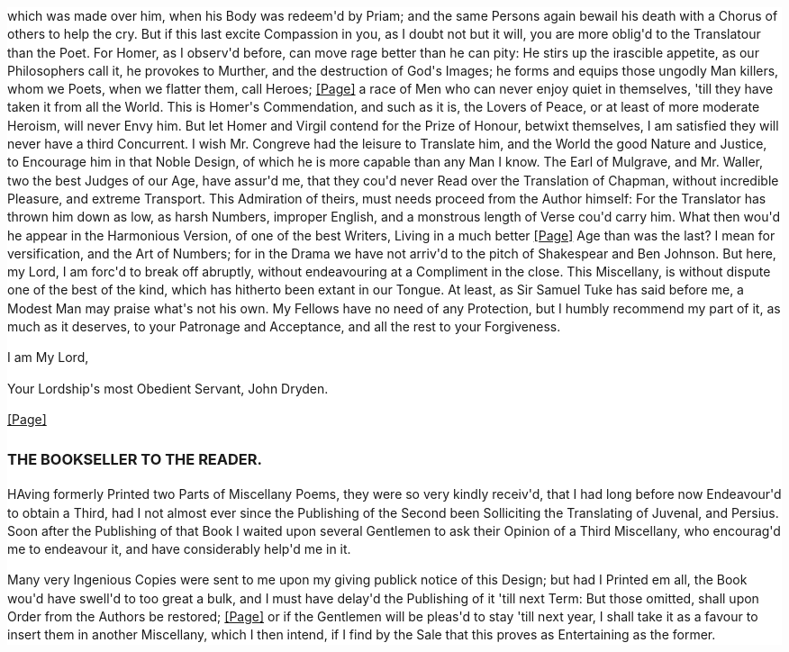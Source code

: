 which was made over him, when his Body was redeem'd by Priam; and the same
Persons again be­wail his death with a Chorus of others to help the cry. But
if this last excite Compassion in you, as I doubt not but it will, you are
more oblig'd to the Tran­slatour than the Poet. For Homer, as I observ'd
before, can move rage better than he can pity: He stirs up the iras­cible
appetite, as our Philosophers call it, he provokes to Murther, and the
destru­ction of God's Images; he forms and equips those ungodly Man killers,
whom we Poets, when we flatter them, call He­roes;
[[Page]](http://eebo.chadwyck.com/downloadtiff?vid=48936&page=14) a race of
Men who can never enjoy quiet in themselves, 'till they have taken it from all
the World. This is Homer's Commendation, and such as it is, the Lo­vers of
Peace, or at least of more mode­rate Heroism, will never Envy him. But let
Homer and Virgil contend for the Prize of Honour, betwixt themselves, I am
satis­fied they will never have a third Concurrent. I wish Mr. Congreve had
the leisure to Tran­slate him, and the World the good Nature and Justice, to
Encourage him in that No­ble Design, of which he is more capable than any Man
I know. The Earl of Mul­grave, and Mr. Waller, two the best Judges of our Age,
have assur'd me, that they cou'd never Read over the Translation of Chapman,
without incredible Pleasure, and extreme Transport. This Admiration of theirs,
must needs proceed from the Author himself: For the Translator has thrown him
down as low, as harsh Numbers, im­proper English, and a monstrous length of
Verse cou'd carry him. What then wou'd he appear in the Harmonious Version, of
one of the best Writers, Living in a much bet­ter
[[Page]](http://eebo.chadwyck.com/downloadtiff?vid=48936&page=15) Age than was
the last? I mean for versi­fication, and the Art of Numbers; for in the Drama
we have not arriv'd to the pitch of Shakespear and Ben Johnson. But here, my
Lord, I am forc'd to break off abruptly, without endeavouring at a Compliment
in the close. This Miscellany, is without di­spute one of the best of the
kind, which has hi­therto been extant in our Tongue. At least, as Sir Samuel
Tuke has said before me, a Modest Man may praise what's not his own. My
Fellows have no need of any Protection, but I humbly recommend my part of it,
as much as it deserves, to your Patronage and Acceptance, and all the rest to
your Forgiveness.

I am My Lord,

Your Lordship's most Obedient Servant, John Dryden.

[[Page]](http://eebo.chadwyck.com/downloadtiff?vid=48936&page=15)

### THE BOOKSELLER TO THE READER.

HAving formerly Printed two Parts of Mi­scellany Poems, they were so very
kindly receiv'd, that I had long before now En­deavour'd to obtain a Third,
had I not al­most ever since the Publishing of the Second been Solliciting the
Translating of Juvenal, and Persius. Soon after the Publishing of that Book I
waited upon several Gentlemen to ask their Opinion of a Third Miscellany, who
encourag'd me to endeavour it, and have considerably help'd me in it.

Many very Ingenious Copies were sent to me upon my giving publick notice of
this Design; but had I Printed em all, the Book wou'd have swell'd to too
great a bulk, and I must have delay'd the Publishing of it 'till next Term:
But those omit­ted, shall upon Order from the Authors be restored;
[[Page]](http://eebo.chadwyck.com/downloadtiff?vid=48936&page=16) or if the
Gentlemen will be pleas'd to stay 'till next year, I shall take it as a favour
to insert them in another Miscellany, which I then intend, if I find by the
Sale that this proves as Entertain­ing as the former.
